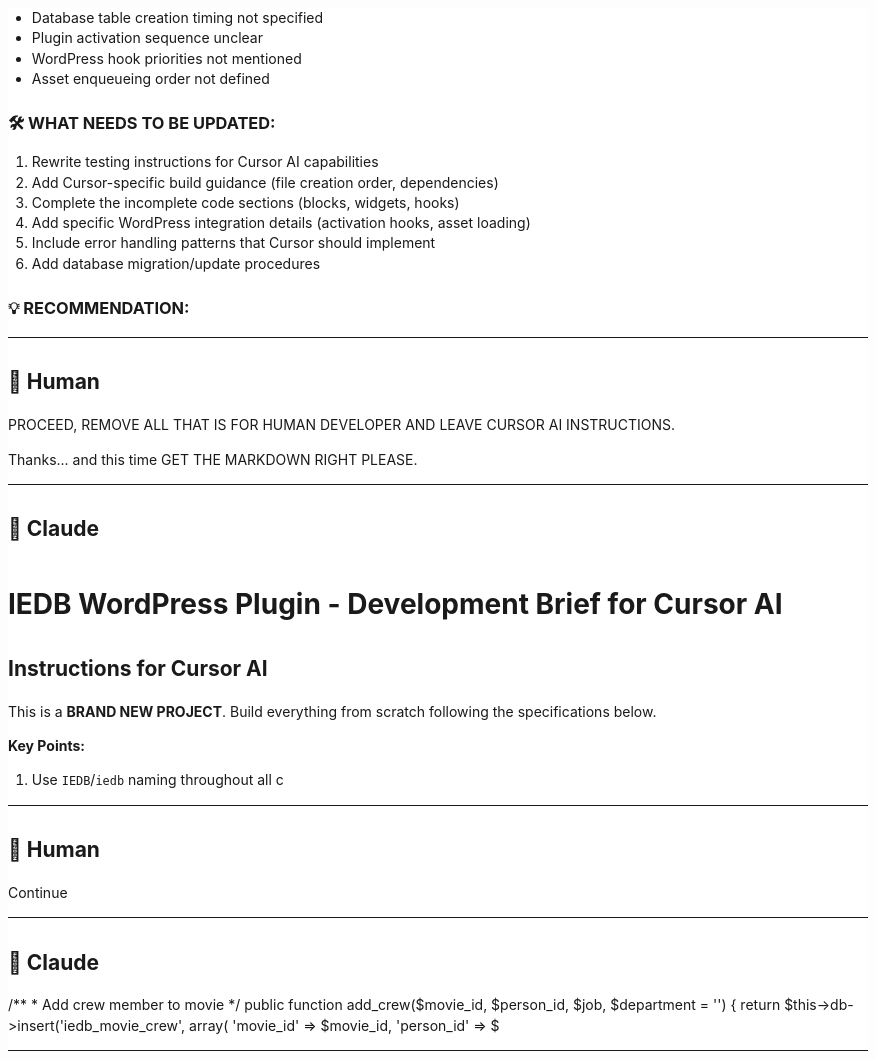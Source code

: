 - Database table creation timing not specified
- Plugin activation sequence unclear
- WordPress hook priorities not mentioned
- Asset enqueueing order not defined

### 🛠️ WHAT NEEDS TO BE UPDATED:

1. Rewrite testing instructions for Cursor AI capabilities
2. Add Cursor-specific build guidance (file creation order, dependencies)
3. Complete the incomplete code sections (blocks, widgets, hooks)
4. Add specific WordPress integration details (activation hooks, asset loading)
5. Include error handling patterns that Cursor should implement
6. Add database migration/update procedures

### 💡 RECOMMENDATION:

---

## 🧑 Human

PROCEED, REMOVE ALL THAT IS FOR HUMAN DEVELOPER AND LEAVE CURSOR AI INSTRUCTIONS.

Thanks... and this time GET THE MARKDOWN RIGHT PLEASE.

---

## 🤖 Claude

# IEDB WordPress Plugin - Development Brief for Cursor AI

## Instructions for Cursor AI

This is a **BRAND NEW PROJECT**. Build everything from scratch following the specifications below.

**Key Points:**
1. Use `IEDB`/`iedb` naming throughout all c

---

## 🧑 Human

Continue

---

## 🤖 Claude

/**
     * Add crew member to movie
     */
    public function add_crew($movie_id, $person_id, $job, $department = '') {
        return $this->db->insert('iedb_movie_crew', array(
            'movie_id' => $movie_id,
            'person_id' => $

---